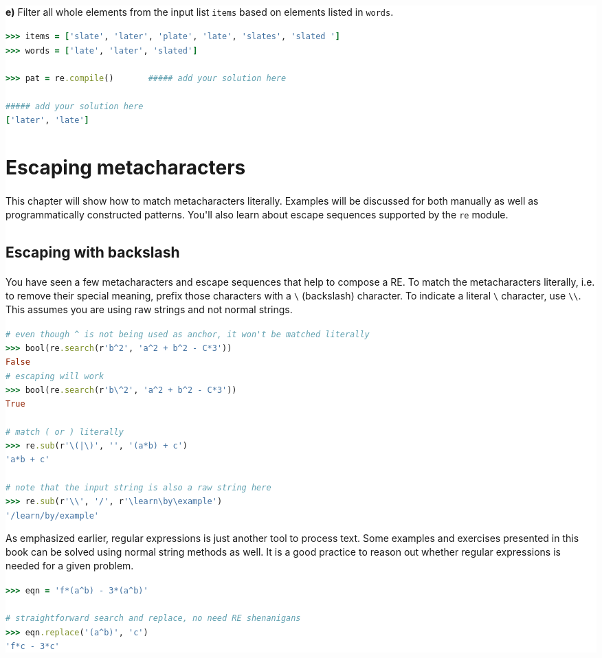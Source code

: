 **e)** Filter all whole elements from the input list `items` based on elements listed in `words`.

```ruby
>>> items = ['slate', 'later', 'plate', 'late', 'slates', 'slated ']
>>> words = ['late', 'later', 'slated']

>>> pat = re.compile()       ##### add your solution here

##### add your solution here
['later', 'late']
```

# Escaping metacharacters

This chapter will show how to match metacharacters literally. Examples will be discussed for both manually as well as programmatically constructed patterns. You'll also learn about escape sequences supported by the `re` module.

## Escaping with backslash

You have seen a few metacharacters and escape sequences that help to compose a RE. To match the metacharacters literally, i.e. to remove their special meaning, prefix those characters with a `\` (backslash) character. To indicate a literal `\` character, use `\\`. This assumes you are using raw strings and not normal strings.

```ruby
# even though ^ is not being used as anchor, it won't be matched literally
>>> bool(re.search(r'b^2', 'a^2 + b^2 - C*3'))
False
# escaping will work
>>> bool(re.search(r'b\^2', 'a^2 + b^2 - C*3'))
True

# match ( or ) literally
>>> re.sub(r'\(|\)', '', '(a*b) + c')
'a*b + c'

# note that the input string is also a raw string here
>>> re.sub(r'\\', '/', r'\learn\by\example')
'/learn/by/example'
```

As emphasized earlier, regular expressions is just another tool to process text. Some examples and exercises presented in this book can be solved using normal string methods as well. It is a good practice to reason out whether regular expressions is needed for a given problem.

```ruby
>>> eqn = 'f*(a^b) - 3*(a^b)'

# straightforward search and replace, no need RE shenanigans
>>> eqn.replace('(a^b)', 'c')
'f*c - 3*c'
```
